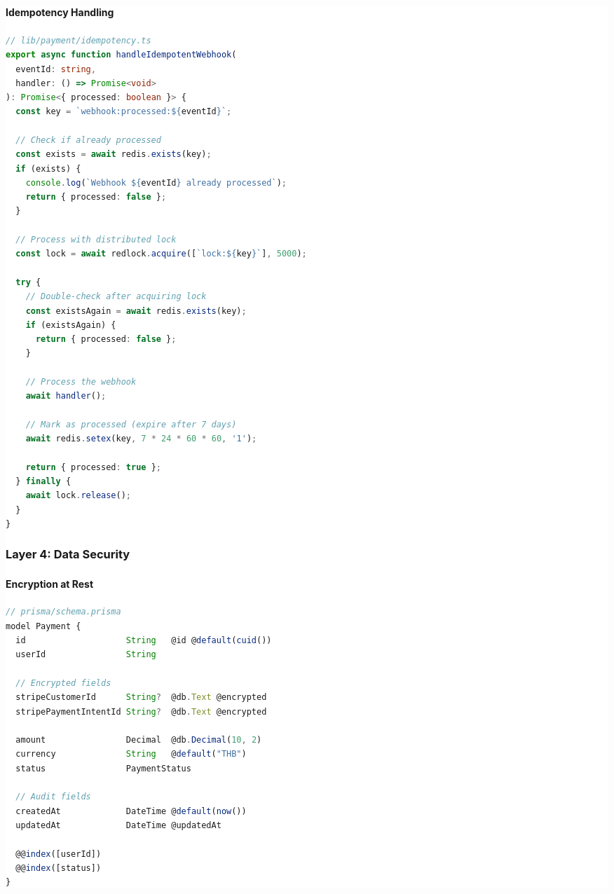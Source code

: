 #### Idempotency Handling
```typescript
// lib/payment/idempotency.ts
export async function handleIdempotentWebhook(
  eventId: string,
  handler: () => Promise<void>
): Promise<{ processed: boolean }> {
  const key = `webhook:processed:${eventId}`;
  
  // Check if already processed
  const exists = await redis.exists(key);
  if (exists) {
    console.log(`Webhook ${eventId} already processed`);
    return { processed: false };
  }
  
  // Process with distributed lock
  const lock = await redlock.acquire([`lock:${key}`], 5000);
  
  try {
    // Double-check after acquiring lock
    const existsAgain = await redis.exists(key);
    if (existsAgain) {
      return { processed: false };
    }
    
    // Process the webhook
    await handler();
    
    // Mark as processed (expire after 7 days)
    await redis.setex(key, 7 * 24 * 60 * 60, '1');
    
    return { processed: true };
  } finally {
    await lock.release();
  }
}
```

### Layer 4: Data Security

#### Encryption at Rest
```typescript
// prisma/schema.prisma
model Payment {
  id                    String   @id @default(cuid())
  userId                String
  
  // Encrypted fields
  stripeCustomerId      String?  @db.Text @encrypted
  stripePaymentIntentId String?  @db.Text @encrypted
  
  amount                Decimal  @db.Decimal(10, 2)
  currency              String   @default("THB")
  status                PaymentStatus
  
  // Audit fields
  createdAt             DateTime @default(now())
  updatedAt             DateTime @updatedAt
  
  @@index([userId])
  @@index([status])
}
```